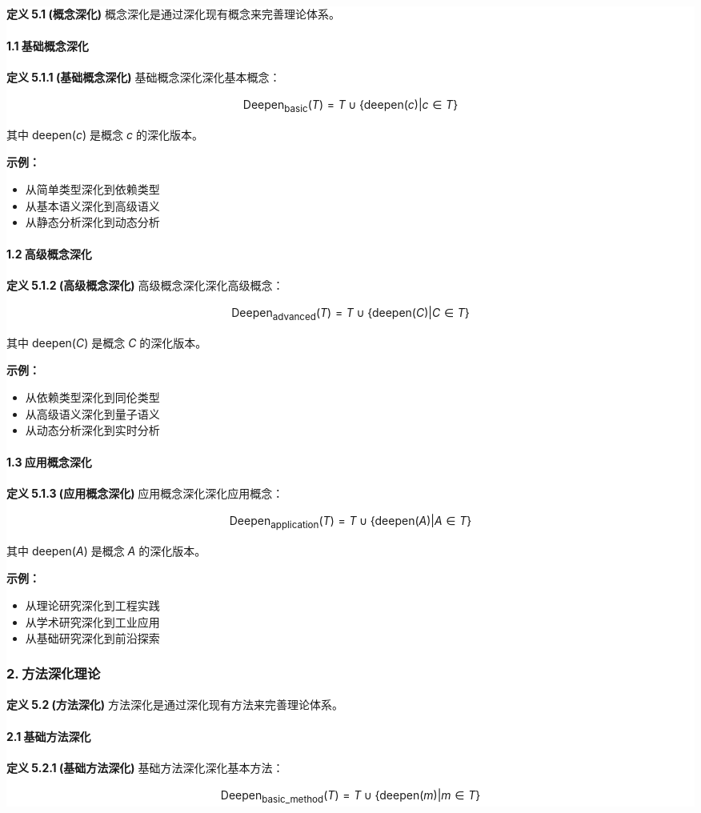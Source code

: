 **定义 5.1 (概念深化)**
概念深化是通过深化现有概念来完善理论体系。

#### 1.1 基础概念深化

**定义 5.1.1 (基础概念深化)**
基础概念深化深化基本概念：

$$\text{Deepen}_{\text{basic}}(T) = T \cup \{\text{deepen}(c) | c \in T\}$$

其中 $\text{deepen}(c)$ 是概念 $c$ 的深化版本。

**示例：**

- 从简单类型深化到依赖类型
- 从基本语义深化到高级语义
- 从静态分析深化到动态分析

#### 1.2 高级概念深化

**定义 5.1.2 (高级概念深化)**
高级概念深化深化高级概念：

$$\text{Deepen}_{\text{advanced}}(T) = T \cup \{\text{deepen}(C) | C \in T\}$$

其中 $\text{deepen}(C)$ 是概念 $C$ 的深化版本。

**示例：**

- 从依赖类型深化到同伦类型
- 从高级语义深化到量子语义
- 从动态分析深化到实时分析

#### 1.3 应用概念深化

**定义 5.1.3 (应用概念深化)**
应用概念深化深化应用概念：

$$\text{Deepen}_{\text{application}}(T) = T \cup \{\text{deepen}(A) | A \in T\}$$

其中 $\text{deepen}(A)$ 是概念 $A$ 的深化版本。

**示例：**

- 从理论研究深化到工程实践
- 从学术研究深化到工业应用
- 从基础研究深化到前沿探索

### 2. 方法深化理论

**定义 5.2 (方法深化)**
方法深化是通过深化现有方法来完善理论体系。

#### 2.1 基础方法深化

**定义 5.2.1 (基础方法深化)**
基础方法深化深化基本方法：

$$\text{Deepen}_{\text{basic\_method}}(T) = T \cup \{\text{deepen}(m) | m \in T\}$$
